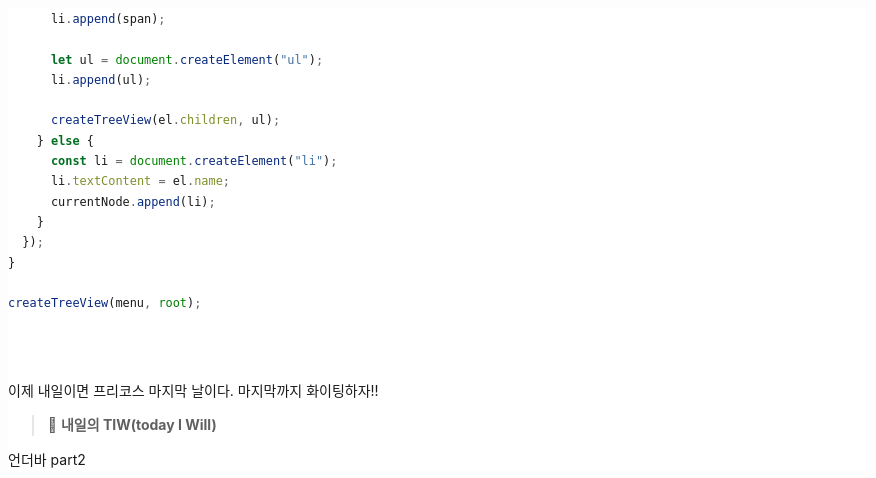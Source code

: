 ```js
      li.append(span);

      let ul = document.createElement("ul");
      li.append(ul);

      createTreeView(el.children, ul);
    } else {
      const li = document.createElement("li");
      li.textContent = el.name;
      currentNode.append(li);
    }
  });
}

createTreeView(menu, root);
```

<br/>
<br/>

이제 내일이면 프리코스 마지막 날이다. 마지막까지 화이팅하자!!

> :punch: **내일의 TIW(today I Will)**

언더바 part2
